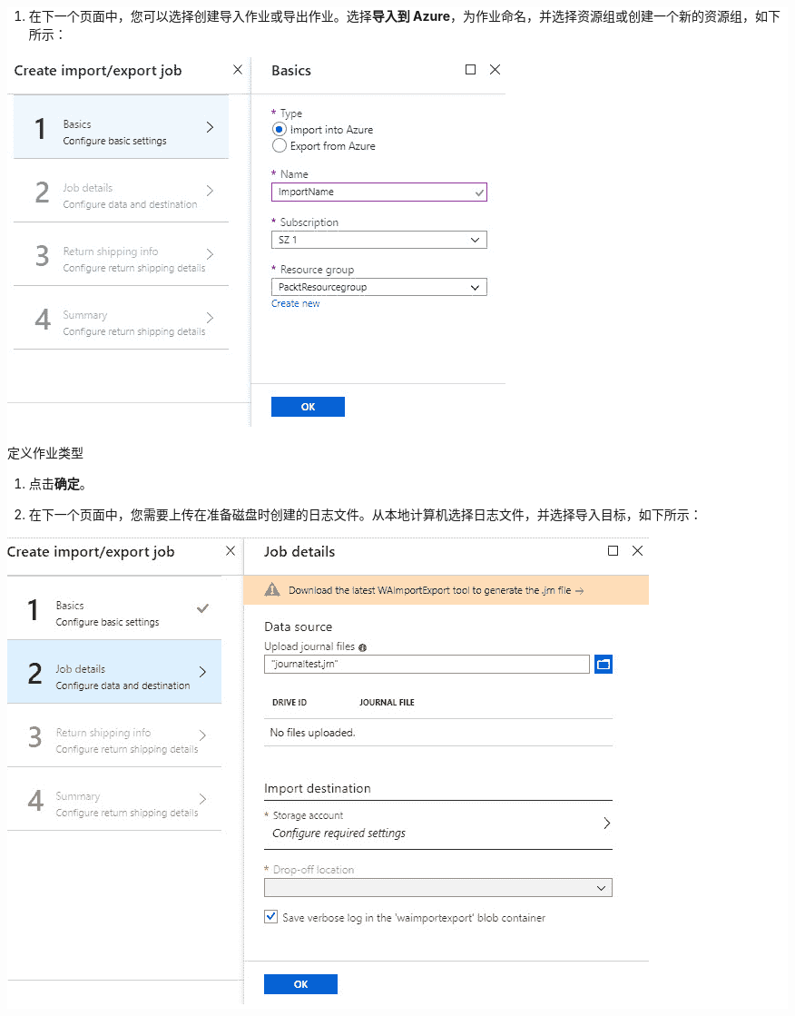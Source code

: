 1.  在下一个页面中，您可以选择创建导入作业或导出作业。选择**导入到 Azure**，为作业命名，并选择资源组或创建一个新的资源组，如下所示：

![](img/93168ab6-dddc-4649-b1d0-4ccd65c9e6ca.png)

定义作业类型

1.  点击**确定**。

1.  在下一个页面中，您需要上传在准备磁盘时创建的日志文件。从本地计算机选择日志文件，并选择导入目标，如下所示：

![](img/698d3e5a-b187-4fad-8c32-b4c79a942d33.png)
